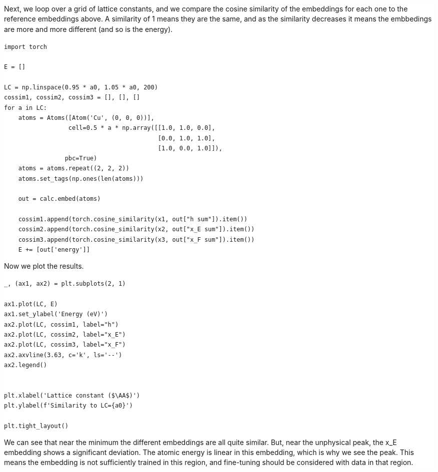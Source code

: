 ```{code-cell} ipython3
```

Next, we loop over a grid of lattice constants, and we compare the cosine similarity of the embeddings for each one to the reference embeddings above. A similarity of 1 means they are the same, and as the similarity decreases it means the embbedings are more and more different (and so is the energy).

```{code-cell} ipython3
import torch

E = []

LC = np.linspace(0.95 * a0, 1.05 * a0, 200)
cossim1, cossim2, cossim3 = [], [], []
for a in LC:
    atoms = Atoms([Atom('Cu', (0, 0, 0))],
                  cell=0.5 * a * np.array([[1.0, 1.0, 0.0],
                                           [0.0, 1.0, 1.0],
                                           [1.0, 0.0, 1.0]]),
                 pbc=True)
    atoms = atoms.repeat((2, 2, 2))
    atoms.set_tags(np.ones(len(atoms)))

    out = calc.embed(atoms)
    
    cossim1.append(torch.cosine_similarity(x1, out["h sum"]).item())
    cossim2.append(torch.cosine_similarity(x2, out["x_E sum"]).item())
    cossim3.append(torch.cosine_similarity(x3, out["x_F sum"]).item())
    E += [out['energy']]
```

Now we plot the results.

```{code-cell} ipython3
_, (ax1, ax2) = plt.subplots(2, 1)    

ax1.plot(LC, E)
ax1.set_ylabel('Energy (eV)')
ax2.plot(LC, cossim1, label="h")
ax2.plot(LC, cossim2, label="x_E")
ax2.plot(LC, cossim3, label="x_F")
ax2.axvline(3.63, c='k', ls='--')
ax2.legend()


plt.xlabel('Lattice constant ($\AA$)')
plt.ylabel(f'Similarity to LC={a0}')

plt.tight_layout()
```

We can see that near the minimum the different embeddings are all quite similar. But, near the unphysical peak, the x_E embedding shows a significant deviation. The atomic energy is linear in this embedding, which is why we see the peak. This means the embedding is not sufficiently trained in this region, and fine-tuning should be considered with data in that region.
